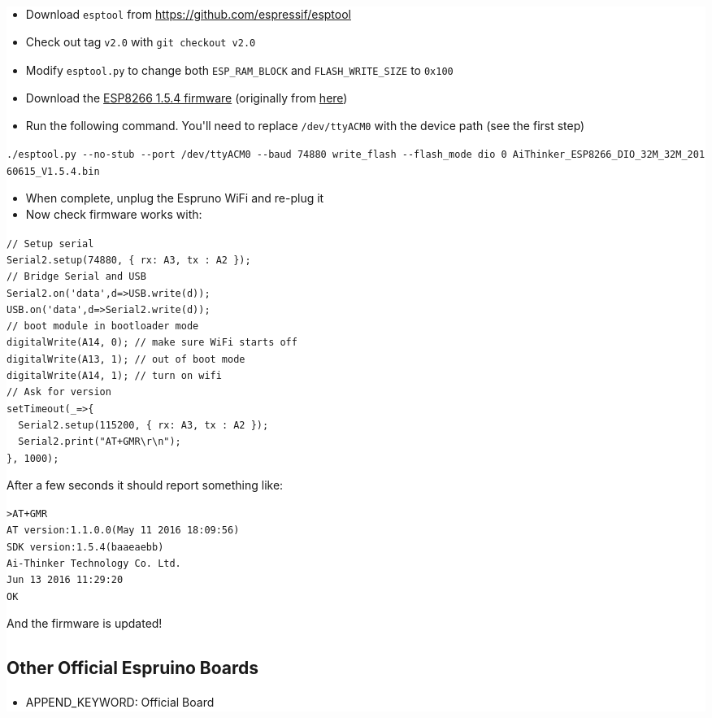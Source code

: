 * Download `esptool` from https://github.com/espressif/esptool

* Check out tag `v2.0` with `git checkout v2.0`

* Modify `esptool.py` to change both `ESP_RAM_BLOCK` and `FLASH_WRITE_SIZE` to `0x100`

* Download the [ESP8266 1.5.4 firmware](/files/ESP8266_AT_1_5_4.zip)
(originally from [here](https://www.electrodragon.com/w/ESP8266_AT-Command_firmware))

* Run the following command. You'll need to replace `/dev/ttyACM0` with
the device path (see the first step)

```
./esptool.py --no-stub --port /dev/ttyACM0 --baud 74880 write_flash --flash_mode dio 0 AiThinker_ESP8266_DIO_32M_32M_20160615_V1.5.4.bin
```

* When complete, unplug the Espruno WiFi and re-plug it
* Now check firmware works with:

```
// Setup serial
Serial2.setup(74880, { rx: A3, tx : A2 });
// Bridge Serial and USB
Serial2.on('data',d=>USB.write(d));
USB.on('data',d=>Serial2.write(d));
// boot module in bootloader mode
digitalWrite(A14, 0); // make sure WiFi starts off
digitalWrite(A13, 1); // out of boot mode
digitalWrite(A14, 1); // turn on wifi
// Ask for version
setTimeout(_=>{
  Serial2.setup(115200, { rx: A3, tx : A2 });
  Serial2.print("AT+GMR\r\n");
}, 1000);
```

After a few seconds it should report something like:

```
>AT+GMR
AT version:1.1.0.0(May 11 2016 18:09:56)
SDK version:1.5.4(baaeaebb)
Ai-Thinker Technology Co. Ltd.
Jun 13 2016 11:29:20
OK
```

And the firmware is updated!


Other Official Espruino Boards
------------------------------

* APPEND_KEYWORD: Official Board
